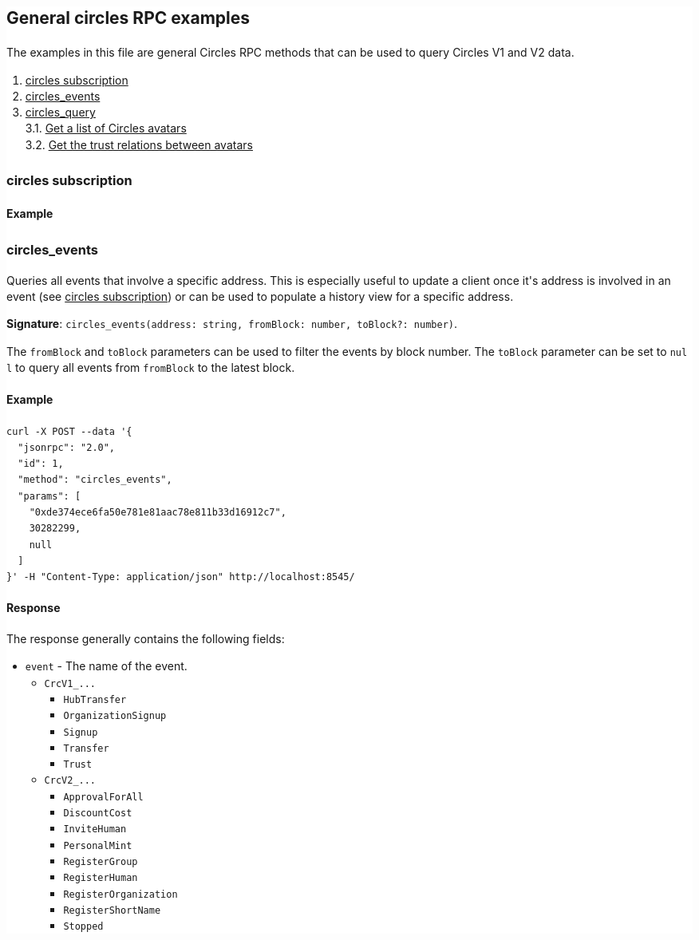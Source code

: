## General circles RPC examples

The examples in this file are general Circles RPC methods that can be used to query Circles V1 and V2 data.

1. [circles subscription](#circles-subscription)
2. [circles_events](#circles_events)
3. [circles_query](#circles_query)      
   3.1. [Get a list of Circles avatars](#get-a-list-of-circles-users)  
   3.2. [Get the trust relations between avatars](#get-the-trust-relations-between-avatars)

### circles subscription

#### Example

```js
```

### circles_events

Queries all events that involve a specific address. This is especially useful to update a client once it's address is
involved in an event (see [circles subscription](#circles-subscription))
or can be used to populate a history view for a specific address.

**Signature**: `circles_events(address: string, fromBlock: number, toBlock?: number)`.

The `fromBlock` and `toBlock` parameters can be used to filter the events by block number.
The `toBlock` parameter can be set to `null` to query all events from `fromBlock` to the latest block.

#### Example

```shell
curl -X POST --data '{
  "jsonrpc": "2.0",
  "id": 1,
  "method": "circles_events",
  "params": [
    "0xde374ece6fa50e781e81aac78e811b33d16912c7",
    30282299,
    null
  ]
}' -H "Content-Type: application/json" http://localhost:8545/
```

#### Response

The response generally contains the following fields:

* `event` - The name of the event.
    * `CrcV1_...`
        * `HubTransfer`
        * `OrganizationSignup`
        * `Signup`
        * `Transfer`
        * `Trust`
    * `CrcV2_...`
        * `ApprovalForAll`
        * `DiscountCost`
        * `InviteHuman`
        * `PersonalMint`
        * `RegisterGroup`
        * `RegisterHuman`
        * `RegisterOrganization`
        * `RegisterShortName`
        * `Stopped`